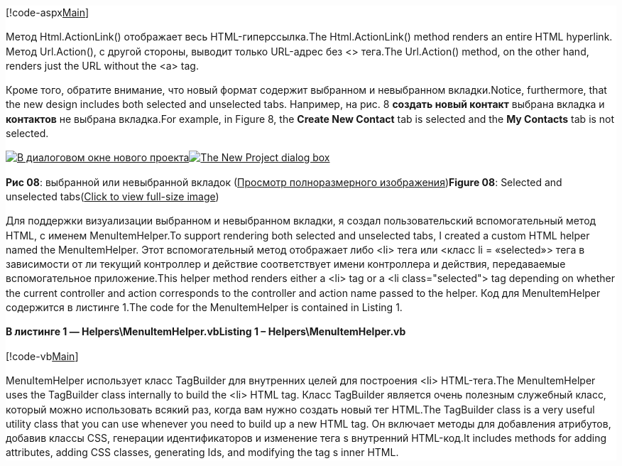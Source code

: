 [!code-aspx[Main](iteration-2-make-the-application-look-nice-vb/samples/sample2.aspx)]

<span data-ttu-id="71e00-197">Метод Html.ActionLink() отображает весь HTML-гиперссылка.</span><span class="sxs-lookup"><span data-stu-id="71e00-197">The Html.ActionLink() method renders an entire HTML hyperlink.</span></span> <span data-ttu-id="71e00-198">Метод Url.Action(), с другой стороны, выводит только URL-адрес без &lt;&gt; тега.</span><span class="sxs-lookup"><span data-stu-id="71e00-198">The Url.Action() method, on the other hand, renders just the URL without the &lt;a&gt; tag.</span></span>

<span data-ttu-id="71e00-199">Кроме того, обратите внимание, что новый формат содержит выбранном и невыбранном вкладки.</span><span class="sxs-lookup"><span data-stu-id="71e00-199">Notice, furthermore, that the new design includes both selected and unselected tabs.</span></span> <span data-ttu-id="71e00-200">Например, на рис. 8 **создать новый контакт** выбрана вкладка и **контактов** не выбрана вкладка.</span><span class="sxs-lookup"><span data-stu-id="71e00-200">For example, in Figure 8, the **Create New Contact** tab is selected and the **My Contacts** tab is not selected.</span></span>


<span data-ttu-id="71e00-201">[![В диалоговом окне нового проекта](iteration-2-make-the-application-look-nice-vb/_static/image8.jpg)](iteration-2-make-the-application-look-nice-vb/_static/image15.png)</span><span class="sxs-lookup"><span data-stu-id="71e00-201">[![The New Project dialog box](iteration-2-make-the-application-look-nice-vb/_static/image8.jpg)](iteration-2-make-the-application-look-nice-vb/_static/image15.png)</span></span>

<span data-ttu-id="71e00-202">**Рис 08**: выбранной или невыбранной вкладок ([Просмотр полноразмерного изображения](iteration-2-make-the-application-look-nice-vb/_static/image16.png))</span><span class="sxs-lookup"><span data-stu-id="71e00-202">**Figure 08**: Selected and unselected tabs([Click to view full-size image](iteration-2-make-the-application-look-nice-vb/_static/image16.png))</span></span>


<span data-ttu-id="71e00-203">Для поддержки визуализации выбранном и невыбранном вкладки, я создал пользовательский вспомогательный метод HTML, с именем MenuItemHelper.</span><span class="sxs-lookup"><span data-stu-id="71e00-203">To support rendering both selected and unselected tabs, I created a custom HTML helper named the MenuItemHelper.</span></span> <span data-ttu-id="71e00-204">Этот вспомогательный метод отображает либо &lt;li&gt; тега или &lt;класс li = «selected»&gt; тега в зависимости от ли текущий контроллер и действие соответствует имени контроллера и действия, передаваемые вспомогательное приложение.</span><span class="sxs-lookup"><span data-stu-id="71e00-204">This helper method renders either a &lt;li&gt; tag or a &lt;li class="selected"&gt; tag depending on whether the current controller and action corresponds to the controller and action name passed to the helper.</span></span> <span data-ttu-id="71e00-205">Код для MenuItemHelper содержится в листинге 1.</span><span class="sxs-lookup"><span data-stu-id="71e00-205">The code for the MenuItemHelper is contained in Listing 1.</span></span>

<span data-ttu-id="71e00-206">**В листинге 1 — Helpers\MenuItemHelper.vb**</span><span class="sxs-lookup"><span data-stu-id="71e00-206">**Listing 1 – Helpers\MenuItemHelper.vb**</span></span>

[!code-vb[Main](iteration-2-make-the-application-look-nice-vb/samples/sample3.vb)]

<span data-ttu-id="71e00-207">MenuItemHelper использует класс TagBuilder для внутренних целей для построения &lt;li&gt; HTML-тега.</span><span class="sxs-lookup"><span data-stu-id="71e00-207">The MenuItemHelper uses the TagBuilder class internally to build the &lt;li&gt; HTML tag.</span></span> <span data-ttu-id="71e00-208">Класс TagBuilder является очень полезным служебный класс, который можно использовать всякий раз, когда вам нужно создать новый тег HTML.</span><span class="sxs-lookup"><span data-stu-id="71e00-208">The TagBuilder class is a very useful utility class that you can use whenever you need to build up a new HTML tag.</span></span> <span data-ttu-id="71e00-209">Он включает методы для добавления атрибутов, добавив классы CSS, генерации идентификаторов и изменение тега s внутренний HTML-код.</span><span class="sxs-lookup"><span data-stu-id="71e00-209">It includes methods for adding attributes, adding CSS classes, generating Ids, and modifying the tag s inner HTML.</span></span>
